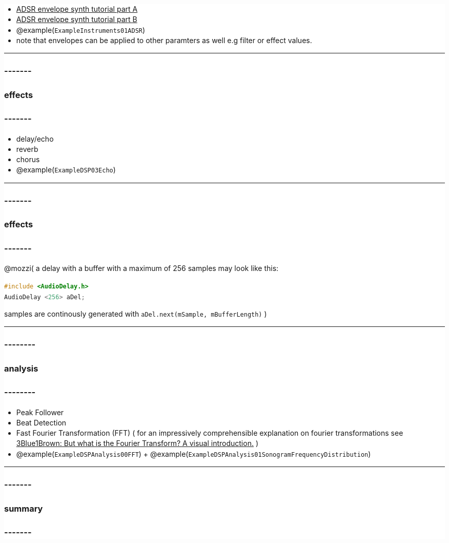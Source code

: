 - [ADSR envelope synth tutorial part A](https://youtu.be/A6pp6OMU5r8)
- [ADSR envelope synth tutorial part B](https://youtu.be/9niampRkFW0)
- @example(`ExampleInstruments01ADSR`)
- note that envelopes can be applied to other paramters as well e.g filter or effect values.

---

### \-------
### effects
### \-------

- delay/echo
- reverb
- chorus
- @example(`ExampleDSP03Echo`)

---

### \-------
### effects
### \-------

@mozzi(
a delay with a buffer with a maximum of 256 samples may look like this:
```cpp
#include <AudioDelay.h>
AudioDelay <256> aDel;
```
samples are continously generated with `aDel.next(mSample, mBufferLength)`
)

---

### \--------
### analysis
### \--------

- Peak Follower
- Beat Detection
- Fast Fourier Transformation (FFT) ( for an impressively comprehensible explanation on fourier transformations see [3Blue1Brown: But what is the Fourier Transform? A visual introduction.](https://youtu.be/spUNpyF58BY) )
- @example(`ExampleDSPAnalysis00FFT`) + @example(`ExampleDSPAnalysis01SonogramFrequencyDistribution`)

---

### \-------
### summary
### \-------
